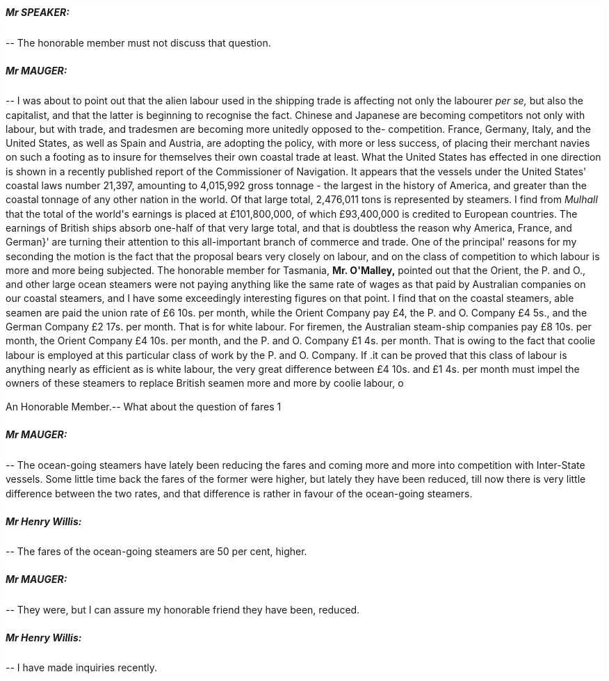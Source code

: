 ##### Mr SPEAKER:

-- The honorable member must not discuss that question. 

##### Mr MAUGER:

-- I was about to point out that the alien labour used in the shipping trade is affecting not only the labourer  *per se,*  but also the capitalist, and that the latter is beginning to recognise the fact. Chinese and Japanese are becoming competitors not only with labour, but with trade, and tradesmen are becoming more unitedly opposed to the- competition. France, Germany, Italy, and the United States, as well as Spain and Austria, are adopting the policy, with more or less success, of placing their merchant navies on such a footing as to insure for themselves their own coastal trade at least. What the United States has effected in one direction is shown in a recently published report of the Commissioner of Navigation. It appears that the vessels under the United States' coastal laws number 21,397, amounting to 4,015,992 gross tonnage - the largest in the history of America, and greater than the coastal tonnage of any other nation in the world. Of that large total, 2,476,011 tons is represented by steamers. I find from  *Mulhall*  that the total of the world's earnings is placed at £101,800,000, of which £93,400,000 is credited to European countries. The earnings of British ships absorb one-half of that very large total, and that is doubtless the reason why America, France, and German}' are turning their attention to this all-important branch of commerce and trade. One of the principal' reasons for my seconding the motion is the fact that the proposal bears very closely on labour, and on the class of competition to which labour is more and more being subjected. The honorable member for Tasmania,  **Mr. O'Malley,**  pointed out that the Orient, the P. and O., and other large ocean steamers were not paying anything like the same rate of wages as that paid by Australian companies on our coastal steamers, and I have some exceedingly interesting figures on that point. I find that on the coastal steamers, able seamen are paid the union rate of £6 10s. per month, while the Orient Company pay £4, the P. and O. Company £4 5s., and the German Company £2 17s. per month. That is for white labour. For firemen, the Australian steam-ship companies pay £8 10s. per month, the Orient Company £4 10s. per month, and the P. and O. Company £1 4s. per month. That is owing to the fact that coolie labour is employed at this particular class of work by the P. and O. Company. If .it can be proved that this class of labour is anything nearly as efficient as is white labour, the very great difference between £4 10s. and £1 4s. per month must impel the owners of these steamers to replace British seamen more and more by coolie labour, o 

An Honorable Member.-- What about  the question  of fares 1 

##### Mr MAUGER:

-- The ocean-going steamers have lately been reducing the fares and coming more and more into competition with Inter-State vessels. Some little time back the fares of the former were higher, but lately they have been reduced, till now there is very little difference between the two rates, and that difference is rather in favour of the ocean-going steamers. 

##### Mr Henry Willis:

-- The fares of the ocean-going steamers are 50 per cent, higher. 

##### Mr MAUGER:

-- They were, but I can assure my honorable friend they have been, reduced. 

##### Mr Henry Willis:

-- I have made inquiries recently. 
